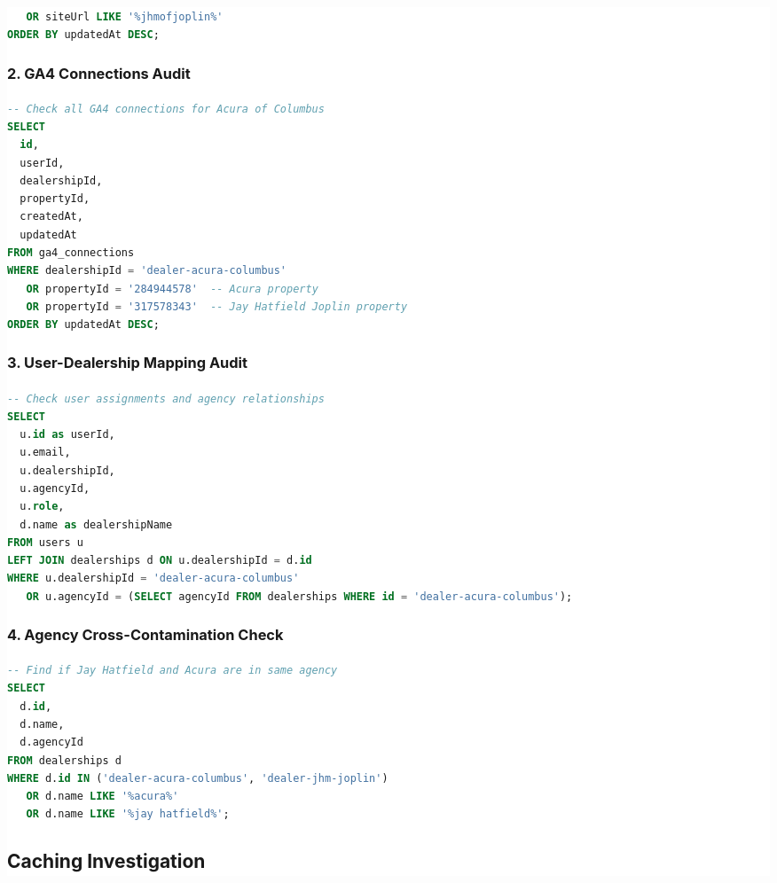 ```sql
   OR siteUrl LIKE '%jhmofjoplin%'
ORDER BY updatedAt DESC;
```

### 2. **GA4 Connections Audit**
```sql
-- Check all GA4 connections for Acura of Columbus
SELECT 
  id, 
  userId, 
  dealershipId, 
  propertyId,
  createdAt,
  updatedAt
FROM ga4_connections 
WHERE dealershipId = 'dealer-acura-columbus' 
   OR propertyId = '284944578'  -- Acura property
   OR propertyId = '317578343'  -- Jay Hatfield Joplin property
ORDER BY updatedAt DESC;
```

### 3. **User-Dealership Mapping Audit**
```sql
-- Check user assignments and agency relationships
SELECT 
  u.id as userId,
  u.email,
  u.dealershipId,
  u.agencyId,
  u.role,
  d.name as dealershipName
FROM users u
LEFT JOIN dealerships d ON u.dealershipId = d.id
WHERE u.dealershipId = 'dealer-acura-columbus'
   OR u.agencyId = (SELECT agencyId FROM dealerships WHERE id = 'dealer-acura-columbus');
```

### 4. **Agency Cross-Contamination Check**
```sql
-- Find if Jay Hatfield and Acura are in same agency
SELECT 
  d.id,
  d.name,
  d.agencyId
FROM dealerships d
WHERE d.id IN ('dealer-acura-columbus', 'dealer-jhm-joplin')
   OR d.name LIKE '%acura%'
   OR d.name LIKE '%jay hatfield%';
```

## Caching Investigation
